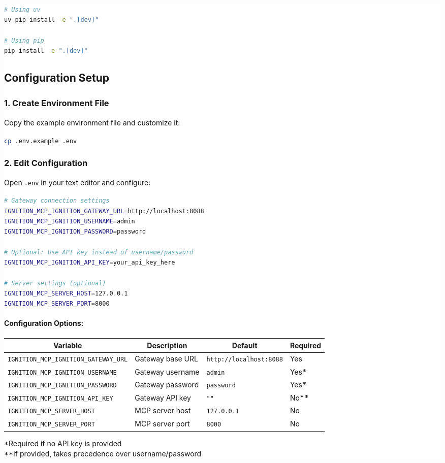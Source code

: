 ```bash
# Using uv
uv pip install -e ".[dev]"

# Using pip
pip install -e ".[dev]"
```

## Configuration Setup

### 1. Create Environment File

Copy the example environment file and customize it:

```bash
cp .env.example .env
```

### 2. Edit Configuration

Open `.env` in your text editor and configure:

```bash
# Gateway connection settings
IGNITION_MCP_IGNITION_GATEWAY_URL=http://localhost:8088
IGNITION_MCP_IGNITION_USERNAME=admin
IGNITION_MCP_IGNITION_PASSWORD=password

# Optional: Use API key instead of username/password
IGNITION_MCP_IGNITION_API_KEY=your_api_key_here

# Server settings (optional)
IGNITION_MCP_SERVER_HOST=127.0.0.1
IGNITION_MCP_SERVER_PORT=8000
```

#### Configuration Options:

| Variable | Description | Default | Required |
|----------|-------------|---------|----------|
| `IGNITION_MCP_IGNITION_GATEWAY_URL` | Gateway base URL | `http://localhost:8088` | Yes |
| `IGNITION_MCP_IGNITION_USERNAME` | Gateway username | `admin` | Yes* |
| `IGNITION_MCP_IGNITION_PASSWORD` | Gateway password | `password` | Yes* |
| `IGNITION_MCP_IGNITION_API_KEY` | Gateway API key | `""` | No** |
| `IGNITION_MCP_SERVER_HOST` | MCP server host | `127.0.0.1` | No |
| `IGNITION_MCP_SERVER_PORT` | MCP server port | `8000` | No |

*Required if no API key is provided  
**If provided, takes precedence over username/password
